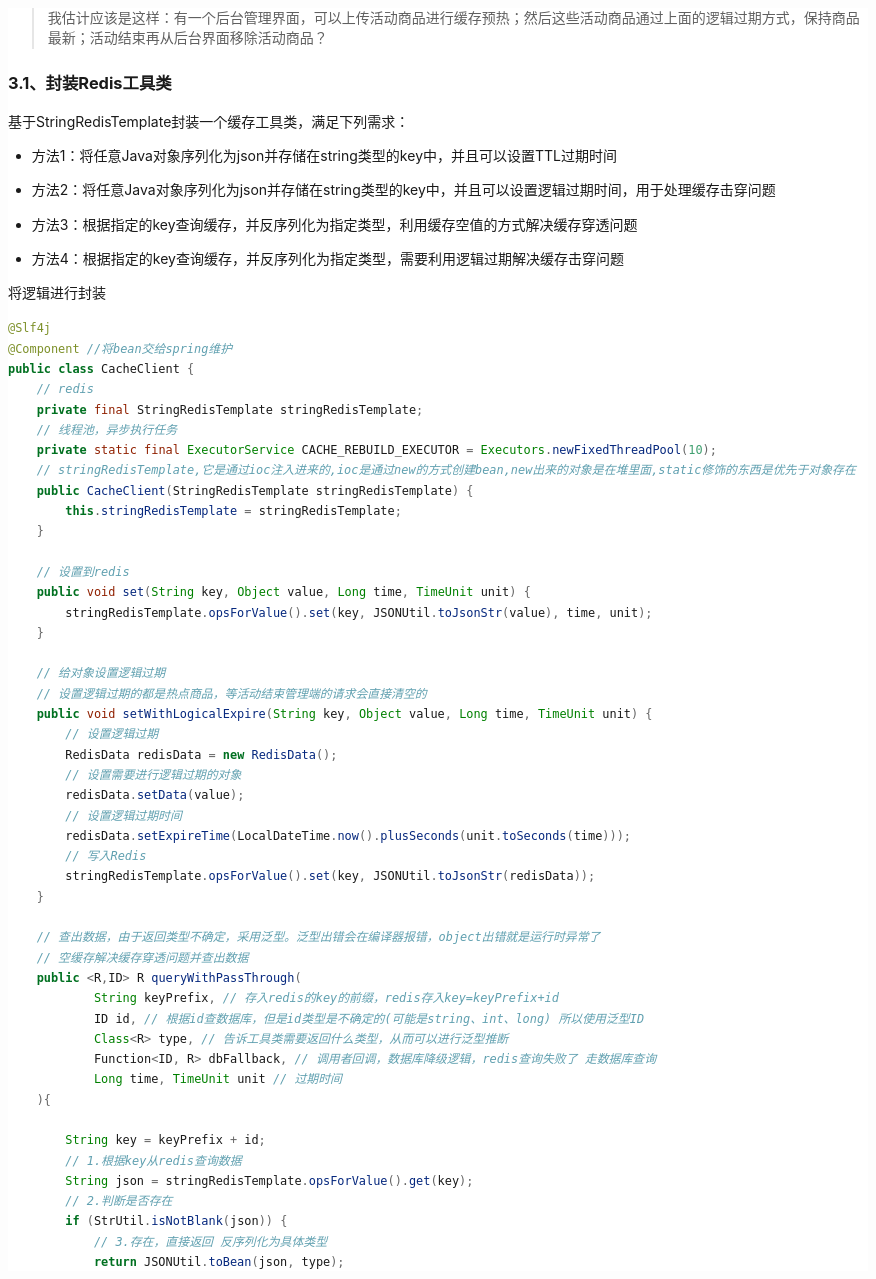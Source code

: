 ```java
```

> 我估计应该是这样：有一个后台管理界面，可以上传活动商品进行缓存预热；然后这些活动商品通过上面的逻辑过期方式，保持商品最新；活动结束再从后台界面移除活动商品？



### 3.1、封装Redis工具类

基于StringRedisTemplate封装一个缓存工具类，满足下列需求：

* 方法1：将任意Java对象序列化为json并存储在string类型的key中，并且可以设置TTL过期时间
* 方法2：将任意Java对象序列化为json并存储在string类型的key中，并且可以设置逻辑过期时间，用于处理缓存击穿问题

* 方法3：根据指定的key查询缓存，并反序列化为指定类型，利用缓存空值的方式解决缓存穿透问题
* 方法4：根据指定的key查询缓存，并反序列化为指定类型，需要利用逻辑过期解决缓存击穿问题

将逻辑进行封装

```java
@Slf4j
@Component //将bean交给spring维护
public class CacheClient {
	// redis
    private final StringRedisTemplate stringRedisTemplate;
	// 线程池，异步执行任务
    private static final ExecutorService CACHE_REBUILD_EXECUTOR = Executors.newFixedThreadPool(10);
	// stringRedisTemplate,它是通过ioc注入进来的,ioc是通过new的方式创建bean,new出来的对象是在堆里面,static修饰的东西是优先于对象存在
    public CacheClient(StringRedisTemplate stringRedisTemplate) {
        this.stringRedisTemplate = stringRedisTemplate;
    }

    // 设置到redis
    public void set(String key, Object value, Long time, TimeUnit unit) {
        stringRedisTemplate.opsForValue().set(key, JSONUtil.toJsonStr(value), time, unit);
    }

    // 给对象设置逻辑过期
    // 设置逻辑过期的都是热点商品，等活动结束管理端的请求会直接清空的
    public void setWithLogicalExpire(String key, Object value, Long time, TimeUnit unit) {
        // 设置逻辑过期
        RedisData redisData = new RedisData();
        // 设置需要进行逻辑过期的对象
        redisData.setData(value);
        // 设置逻辑过期时间
        redisData.setExpireTime(LocalDateTime.now().plusSeconds(unit.toSeconds(time)));
        // 写入Redis
        stringRedisTemplate.opsForValue().set(key, JSONUtil.toJsonStr(redisData));
    }

    // 查出数据，由于返回类型不确定，采用泛型。泛型出错会在编译器报错，object出错就是运行时异常了
    // 空缓存解决缓存穿透问题并查出数据
    public <R,ID> R queryWithPassThrough(
            String keyPrefix, // 存入redis的key的前缀，redis存入key=keyPrefix+id
        	ID id, // 根据id查数据库，但是id类型是不确定的(可能是string、int、long) 所以使用泛型ID
        	Class<R> type, // 告诉工具类需要返回什么类型，从而可以进行泛型推断
        	Function<ID, R> dbFallback, // 调用者回调，数据库降级逻辑，redis查询失败了 走数据库查询
        	Long time, TimeUnit unit // 过期时间
    ){
        
        String key = keyPrefix + id;
        // 1.根据key从redis查询数据
        String json = stringRedisTemplate.opsForValue().get(key);
        // 2.判断是否存在
        if (StrUtil.isNotBlank(json)) {
            // 3.存在，直接返回 反序列化为具体类型
            return JSONUtil.toBean(json, type);
```